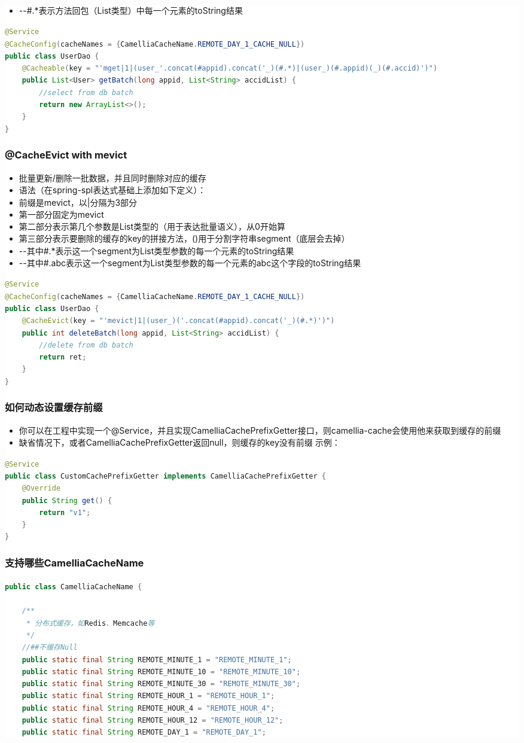 * --#.*表示方法回包（List类型）中每一个元素的toString结果
```java
@Service
@CacheConfig(cacheNames = {CamelliaCacheName.REMOTE_DAY_1_CACHE_NULL}) 
public class UserDao {
    @Cacheable(key = "'mget|1|(user_'.concat(#appid).concat('_)(#.*)|(user_)(#.appid)(_)(#.accid)')")
    public List<User> getBatch(long appid, List<String> accidList) {
        //select from db batch
        return new ArrayList<>();
    }
}
```

### @CacheEvict with mevict
* 批量更新/删除一批数据，并且同时删除对应的缓存
* 语法（在spring-spl表达式基础上添加如下定义）：
* 前缀是mevict，以|分隔为3部分
* 第一部分固定为mevict
* 第二部分表示第几个参数是List类型的（用于表达批量语义），从0开始算
* 第三部分表示要删除的缓存的key的拼接方法，()用于分割字符串segment（底层会去掉）
* --其中#.*表示这一个segment为List类型参数的每一个元素的toString结果
* --其中#.abc表示这一个segment为List类型参数的每一个元素的abc这个字段的toString结果
```java
@Service
@CacheConfig(cacheNames = {CamelliaCacheName.REMOTE_DAY_1_CACHE_NULL}) 
public class UserDao {
    @CacheEvict(key = "'mevict|1|(user_)('.concat(#appid).concat('_)(#.*)')")
    public int deleteBatch(long appid, List<String> accidList) {
        //delete from db batch
        return ret;
    }
}
```

### 如何动态设置缓存前缀
* 你可以在工程中实现一个@Service，并且实现CamelliaCachePrefixGetter接口，则camellia-cache会使用他来获取到缓存的前缀
* 缺省情况下，或者CamelliaCachePrefixGetter返回null，则缓存的key没有前缀
示例：  
```java
@Service
public class CustomCachePrefixGetter implements CamelliaCachePrefixGetter {
    @Override
    public String get() {
        return "v1";
    }
}
```

### 支持哪些CamelliaCacheName
```java
public class CamelliaCacheName {

    /**
     * 分布式缓存，如Redis、Memcache等
     */
    //##不缓存Null
    public static final String REMOTE_MINUTE_1 = "REMOTE_MINUTE_1";
    public static final String REMOTE_MINUTE_10 = "REMOTE_MINUTE_10";
    public static final String REMOTE_MINUTE_30 = "REMOTE_MINUTE_30";
    public static final String REMOTE_HOUR_1 = "REMOTE_HOUR_1";
    public static final String REMOTE_HOUR_4 = "REMOTE_HOUR_4";
    public static final String REMOTE_HOUR_12 = "REMOTE_HOUR_12";
    public static final String REMOTE_DAY_1 = "REMOTE_DAY_1";
```